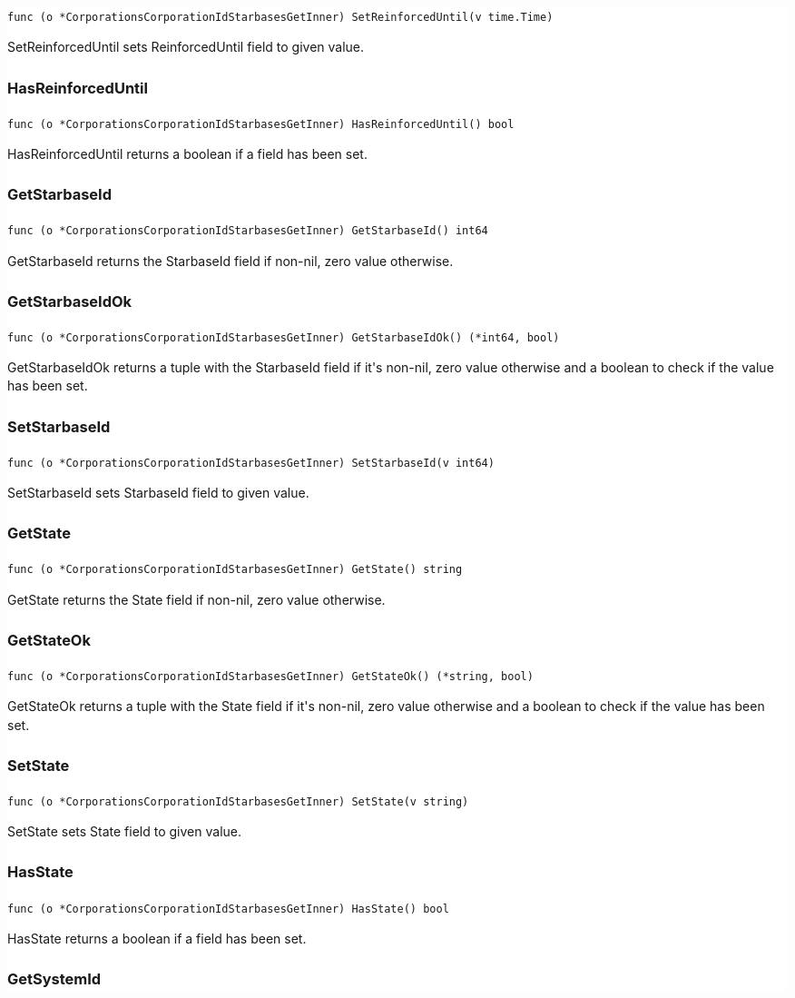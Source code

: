 `func (o *CorporationsCorporationIdStarbasesGetInner) SetReinforcedUntil(v time.Time)`

SetReinforcedUntil sets ReinforcedUntil field to given value.

### HasReinforcedUntil

`func (o *CorporationsCorporationIdStarbasesGetInner) HasReinforcedUntil() bool`

HasReinforcedUntil returns a boolean if a field has been set.

### GetStarbaseId

`func (o *CorporationsCorporationIdStarbasesGetInner) GetStarbaseId() int64`

GetStarbaseId returns the StarbaseId field if non-nil, zero value otherwise.

### GetStarbaseIdOk

`func (o *CorporationsCorporationIdStarbasesGetInner) GetStarbaseIdOk() (*int64, bool)`

GetStarbaseIdOk returns a tuple with the StarbaseId field if it's non-nil, zero value otherwise
and a boolean to check if the value has been set.

### SetStarbaseId

`func (o *CorporationsCorporationIdStarbasesGetInner) SetStarbaseId(v int64)`

SetStarbaseId sets StarbaseId field to given value.


### GetState

`func (o *CorporationsCorporationIdStarbasesGetInner) GetState() string`

GetState returns the State field if non-nil, zero value otherwise.

### GetStateOk

`func (o *CorporationsCorporationIdStarbasesGetInner) GetStateOk() (*string, bool)`

GetStateOk returns a tuple with the State field if it's non-nil, zero value otherwise
and a boolean to check if the value has been set.

### SetState

`func (o *CorporationsCorporationIdStarbasesGetInner) SetState(v string)`

SetState sets State field to given value.

### HasState

`func (o *CorporationsCorporationIdStarbasesGetInner) HasState() bool`

HasState returns a boolean if a field has been set.

### GetSystemId
